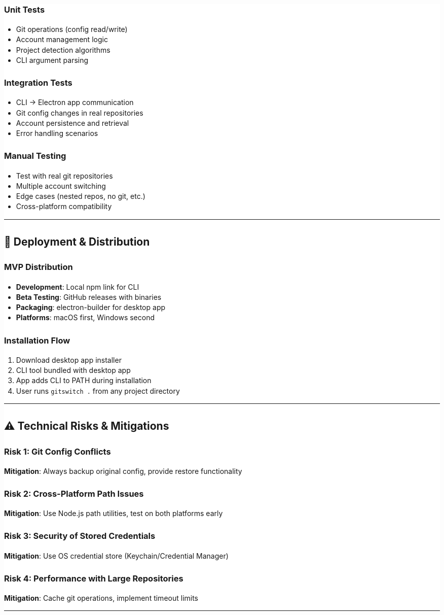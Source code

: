 ### Unit Tests
- Git operations (config read/write)
- Account management logic
- Project detection algorithms  
- CLI argument parsing

### Integration Tests
- CLI → Electron app communication
- Git config changes in real repositories
- Account persistence and retrieval
- Error handling scenarios

### Manual Testing
- Test with real git repositories
- Multiple account switching
- Edge cases (nested repos, no git, etc.)
- Cross-platform compatibility

---

## 🚀 Deployment & Distribution

### MVP Distribution
- **Development**: Local npm link for CLI
- **Beta Testing**: GitHub releases with binaries
- **Packaging**: electron-builder for desktop app
- **Platforms**: macOS first, Windows second

### Installation Flow
1. Download desktop app installer
2. CLI tool bundled with desktop app
3. App adds CLI to PATH during installation
4. User runs `gitswitch .` from any project directory

---

## ⚠️ Technical Risks & Mitigations

### Risk 1: Git Config Conflicts
**Mitigation**: Always backup original config, provide restore functionality

### Risk 2: Cross-Platform Path Issues  
**Mitigation**: Use Node.js path utilities, test on both platforms early

### Risk 3: Security of Stored Credentials
**Mitigation**: Use OS credential store (Keychain/Credential Manager)

### Risk 4: Performance with Large Repositories
**Mitigation**: Cache git operations, implement timeout limits

---
